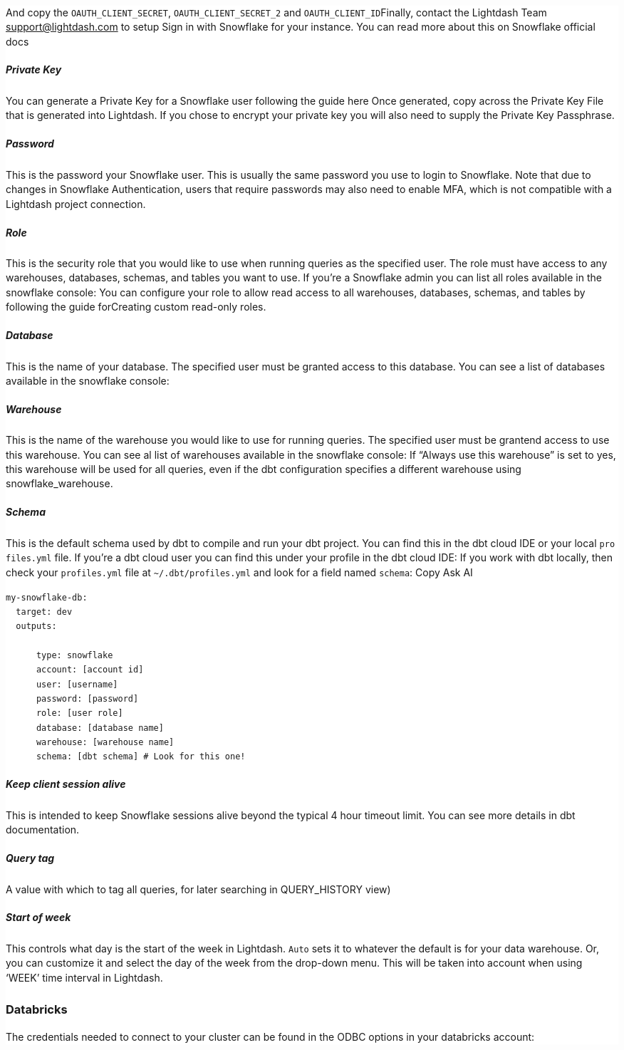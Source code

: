 And copy the `OAUTH_CLIENT_SECRET`, `OAUTH_CLIENT_SECRET_2` and `OAUTH_CLIENT_ID`Finally, contact the Lightdash Team support@lightdash.com to setup Sign in with Snowflake for your instance.
You can read more about this on Snowflake official docs
##### Private Key
You can generate a Private Key for a Snowflake user following the guide here Once generated, copy across the Private Key File that is generated into Lightdash. If you chose to encrypt your private key you will also need to supply the Private Key Passphrase.
##### Password
This is the password your Snowflake user. This is usually the same password you use to login to Snowflake. Note that due to changes in Snowflake Authentication, users that require passwords may also need to enable MFA, which is not compatible with a Lightdash project connection.
##### Role
This is the security role that you would like to use when running queries as the specified user. The role must have access to any warehouses, databases, schemas, and tables you want to use. If you’re a Snowflake admin you can list all roles available in the snowflake console: You can configure your role to allow read access to all warehouses, databases, schemas, and tables by following the guide forCreating custom read-only roles.
##### Database
This is the name of your database. The specified user must be granted access to this database. You can see a list of databases available in the snowflake console:
##### Warehouse
This is the name of the warehouse you would like to use for running queries. The specified user must be grantend access to use this warehouse. You can see al list of warehouses available in the snowflake console:
If “Always use this warehouse” is set to yes, this warehouse will be used for all queries, even if the dbt configuration specifies a different warehouse using snowflake_warehouse.
##### Schema
This is the default schema used by dbt to compile and run your dbt project. You can find this in the dbt cloud IDE or your local `profiles.yml` file. If you’re a dbt cloud user you can find this under your profile in the dbt cloud IDE: If you work with dbt locally, then check your `profiles.yml` file at `~/.dbt/profiles.yml` and look for a field named `schema`:
Copy
Ask AI
```
my-snowflake-db:
  target: dev
  outputs:

      type: snowflake
      account: [account id]
      user: [username]
      password: [password]
      role: [user role]
      database: [database name]
      warehouse: [warehouse name]
      schema: [dbt schema] # Look for this one!

```

##### Keep client session alive
This is intended to keep Snowflake sessions alive beyond the typical 4 hour timeout limit. You can see more details in dbt documentation.
##### Query tag
A value with which to tag all queries, for later searching in QUERY_HISTORY view)
##### Start of week
This controls what day is the start of the week in Lightdash. `Auto` sets it to whatever the default is for your data warehouse. Or, you can customize it and select the day of the week from the drop-down menu. This will be taken into account when using ‘WEEK’ time interval in Lightdash.
###  Databricks
The credentials needed to connect to your cluster can be found in the ODBC options in your databricks account: